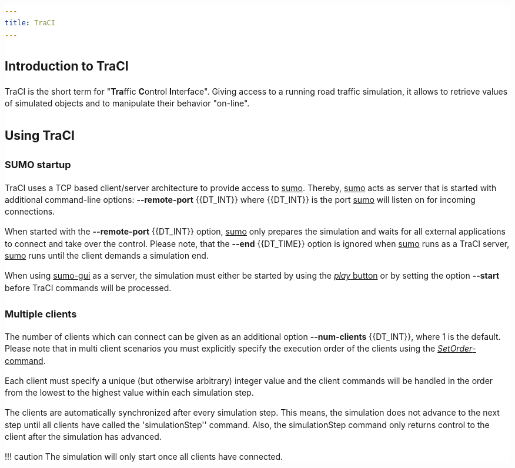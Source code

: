 ```yaml
---
title: TraCI
---
```


## Introduction to TraCI

TraCI is the short term for "**Tra**ffic **C**ontrol **I**nterface".
Giving access to a running road traffic simulation, it allows to
retrieve values of simulated objects and to manipulate their behavior
"on-line".

## Using TraCI

### SUMO startup

TraCI uses a TCP based client/server architecture to provide access to
[sumo](sumo.md). Thereby, [sumo](sumo.md) acts as server
that is started with additional command-line options: **--remote-port** {{DT_INT}} where {{DT_INT}} is the
port [sumo](sumo.md) will listen on for incoming connections.

When started with the **--remote-port** {{DT_INT}} option, [sumo](sumo.md) only prepares the
simulation and waits for all external applications to connect and take
over the control. Please note, that the **--end** {{DT_TIME}} option is ignored when
[sumo](sumo.md) runs as a TraCI server, [sumo](sumo.md)
runs until the client demands a simulation end.

When using [sumo-gui](sumo-gui.md) as a server, the simulation
must either be started by using the [*play*
button](sumo-gui.md#usage_description) or by setting the option **--start**
before TraCI commands will be processed.

### Multiple clients

The number of clients which can connect can be given as an additional
option **--num-clients** {{DT_INT}}, where 1 is the default. Please note that in multi client
scenarios you must explicitly specify the execution order of the clients
using the
[*SetOrder*-command](TraCI/Control-related_commands.md#command_0x03_setorder).

Each client must specify a unique (but otherwise arbitrary) integer value
and the client commands will be handled in the order from the lowest to
the highest value within each simulation step.

The clients are automatically synchronized after every simulation step. This means, the simulation does not advance to the next step until all clients have called the 'simulationStep'' command. Also, the simulationStep command only returns control to the client after the simulation has advanced.

!!! caution
    The simulation will only start once all clients have connected. 
